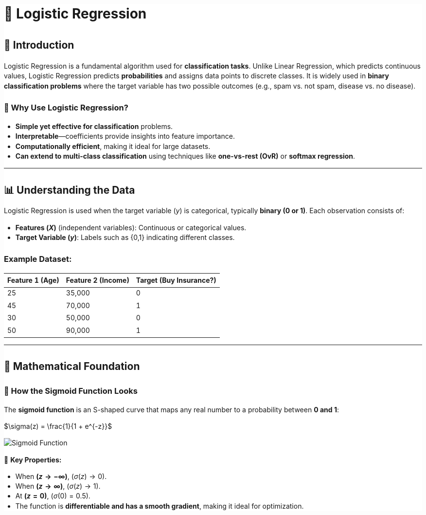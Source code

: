 # 📘 Logistic Regression

## 📌 Introduction
Logistic Regression is a fundamental algorithm used for **classification tasks**. Unlike Linear Regression, which predicts continuous values, Logistic Regression predicts **probabilities** and assigns data points to discrete classes. It is widely used in **binary classification problems** where the target variable has two possible outcomes (e.g., spam vs. not spam, disease vs. no disease).

### 🔹 Why Use Logistic Regression?
- **Simple yet effective for classification** problems.
- **Interpretable**—coefficients provide insights into feature importance.
- **Computationally efficient**, making it ideal for large datasets.
- **Can extend to multi-class classification** using techniques like **one-vs-rest (OvR)** or **softmax regression**.

---

## 📊 Understanding the Data
Logistic Regression is used when the target variable $( y )$ is categorical, typically **binary (0 or 1)**. Each observation consists of:
- **Features $( X )$** (independent variables): Continuous or categorical values.
- **Target Variable $( y )$**: Labels such as {0,1} indicating different classes.

### Example Dataset:
| Feature 1 (Age) | Feature 2 (Income) | Target (Buy Insurance?) |
|--------------|--------------|------------------|
| 25          | 35,000        | 0                |
| 45          | 70,000        | 1                |
| 30          | 50,000        | 0                |
| 50          | 90,000        | 1                |

---

## 📐 Mathematical Foundation
### 🔹 How the Sigmoid Function Looks

The **sigmoid function** is an S-shaped curve that maps any real number to a probability between **0 and 1**:

 $\sigma(z) = \frac{1}{1 + e^{-z}}$

![Sigmoid Function](https://miro.medium.com/max/970/1*Xu7B5y9gp0iL5ooBj7LtWw.png)  


📌 **Key Properties:**
- When **$( z \to -\infty )$**, $( \sigma(z) \to 0 )$.
- When **$( z \to \infty )$**, $( \sigma(z) \to 1 )$.
- At **$( z = 0 )$**, $( \sigma(0) = 0.5 )$.
- The function is **differentiable and has a smooth gradient**, making it ideal for optimization.
